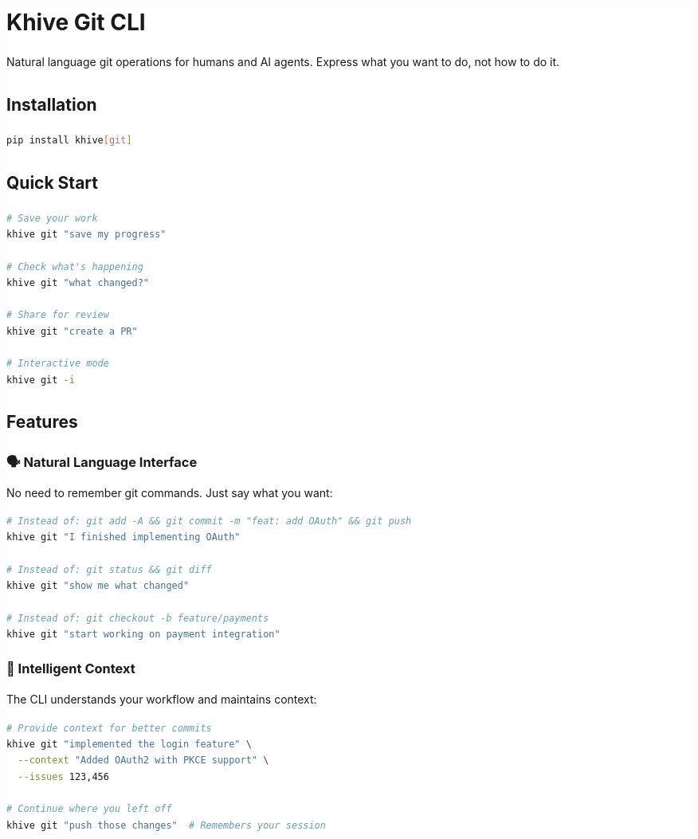 # Khive Git CLI

Natural language git operations for humans and AI agents. Express what you want
to do, not how to do it.

## Installation

```bash
pip install khive[git]
```

## Quick Start

```bash
# Save your work
khive git "save my progress"

# Check what's happening
khive git "what changed?"

# Share for review
khive git "create a PR"

# Interactive mode
khive git -i
```

## Features

### 🗣️ Natural Language Interface

No need to remember git commands. Just say what you want:

```bash
# Instead of: git add -A && git commit -m "feat: add OAuth" && git push
khive git "I finished implementing OAuth"

# Instead of: git status && git diff
khive git "show me what changed"

# Instead of: git checkout -b feature/payments
khive git "start working on payment integration"
```

### 🧠 Intelligent Context

The CLI understands your workflow and maintains context:

```bash
# Provide context for better commits
khive git "implemented the login feature" \
  --context "Added OAuth2 with PKCE support" \
  --issues 123,456

# Continue where you left off
khive git "push those changes"  # Remembers your session
```
